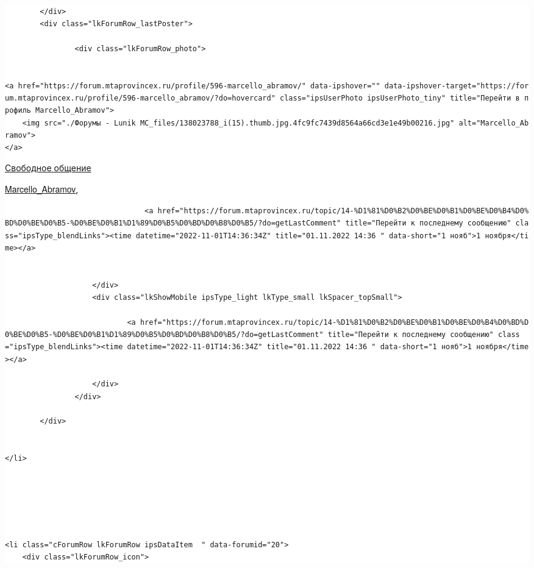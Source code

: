                     
				
				
			</div>
			<div class="lkForumRow_lastPoster">
                
                    <div class="lkForumRow_photo">


	<a href="https://forum.mtaprovincex.ru/profile/596-marcello_abramov/" data-ipshover="" data-ipshover-target="https://forum.mtaprovincex.ru/profile/596-marcello_abramov/?do=hovercard" class="ipsUserPhoto ipsUserPhoto_tiny" title="Перейти в профиль Marcello_Abramov">
		<img src="./Форумы - Lunik MC_files/138023788_i(15).thumb.jpg.4fc9fc7439d8564a66cd3e1e49b00216.jpg" alt="Marcello_Abramov">
	</a>
</div>
                    <div class="lkForumRow_lastInfo">
                        <div class="lkHideMobile"><a class="lkForum_topicTitle" href="https://forum.mtaprovincex.ru/topic/14-%D1%81%D0%B2%D0%BE%D0%B1%D0%BE%D0%B4%D0%BD%D0%BE%D0%B5-%D0%BE%D0%B1%D1%89%D0%B5%D0%BD%D0%B8%D0%B5/?do=getNewComment" title="Свободное общение">Свободное общение</a></div>
                        <div class="ipsType_blendLinks ipsType_light lkType_small lkOverflow lkHideMobile">
                            
                                


<a href="https://forum.mtaprovincex.ru/profile/596-marcello_abramov/" data-ipshover="" data-ipshover-width="370" data-ipshover-target="https://forum.mtaprovincex.ru/profile/596-marcello_abramov/?do=hovercard&amp;wr=&amp;referrer=https%253A%252F%252Fforum.mtaprovincex.ru%252F" title="Перейти в профиль Marcello_Abramov" class="ipsType_break"><span style="font-family:Nunito Sans,Helvetica Neue,Helvetica, Arial, sans-serif;">Marcello_Abramov</span></a>,
                                
                                    <a href="https://forum.mtaprovincex.ru/topic/14-%D1%81%D0%B2%D0%BE%D0%B1%D0%BE%D0%B4%D0%BD%D0%BE%D0%B5-%D0%BE%D0%B1%D1%89%D0%B5%D0%BD%D0%B8%D0%B5/?do=getLastComment" title="Перейти к последнему сообщению" class="ipsType_blendLinks"><time datetime="2022-11-01T14:36:34Z" title="01.11.2022 14:36 " data-short="1 нояб">1 ноября</time></a>
                                
                            
                        </div>
                        <div class="lkShowMobile ipsType_light lkType_small lkSpacer_topSmall">
							
                                <a href="https://forum.mtaprovincex.ru/topic/14-%D1%81%D0%B2%D0%BE%D0%B1%D0%BE%D0%B4%D0%BD%D0%BE%D0%B5-%D0%BE%D0%B1%D1%89%D0%B5%D0%BD%D0%B8%D0%B5/?do=getLastComment" title="Перейти к последнему сообщению" class="ipsType_blendLinks"><time datetime="2022-11-01T14:36:34Z" title="01.11.2022 14:36 " data-short="1 нояб">1 ноября</time></a>
                            
                        </div>
                    </div>
                
			</div>
		
		
	</li>

						
							



	<li class="cForumRow lkForumRow ipsDataItem  " data-forumid="20">
		<div class="lkForumRow_icon">
			
			
			
				